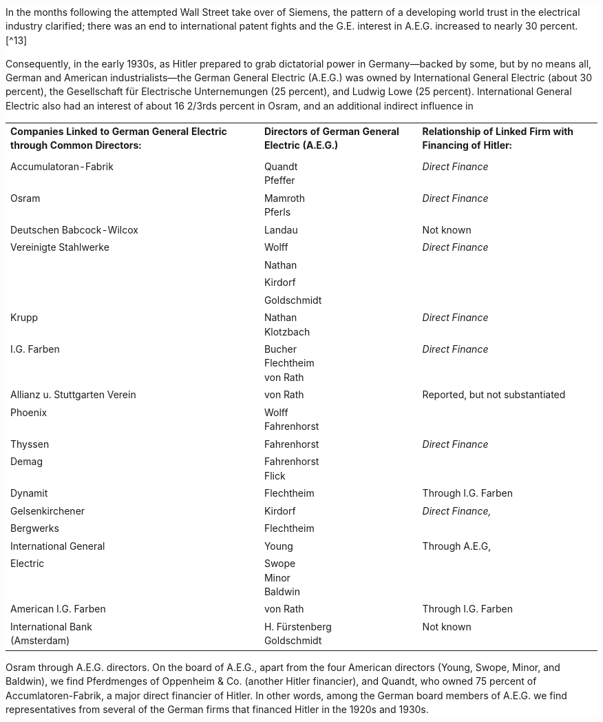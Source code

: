 In the months following the attempted Wall Street take over of Siemens, the pattern of a developing world trust in the electrical industry clarified; there was an end to international patent fights and the G.E. interest in A.E.G. increased to nearly 30 percent.[^13]

Consequently, in the early 1930s, as Hitler prepared to grab dictatorial power in Germany—backed by some, but by no means all, German and American industrialists—the German General Electric (A.E.G.) was owned by International General Electric (about 30 percent), the Gesellschaft für Electrische Unternemungen (25 percent), and Ludwig Lowe (25 percent). International General Electric also had an interest of about 16 2/3rds percent in Osram, and an additional indirect influence in

|   |   |   |
|---|---|---|
|**Companies Linked to German General Electric through Common Directors:**|**Directors of German General Electric (A.E.G.)**|**Relationship of Linked Firm with Financing of Hitler:**|
||||
|Accumulatoran-Fabrik|Quandt  <br>Pfeffer|_Direct Finance_|
|Osram|Mamroth  <br>Pferls|_Direct Finance_|
|Deutschen Babcock-Wilcox|Landau|Not known|
|Vereinigte Stahlwerke|Wolff|_Direct Finance_|
||Nathan||
||Kirdorf||
||Goldschmidt||
|Krupp|Nathan  <br>Klotzbach|_Direct Finance_|
|I.G. Farben|Bucher  <br>Flechtheim  <br>von Rath|_Direct Finance_|
|Allianz u. Stuttgarten Verein|von Rath|Reported, but not substantiated|
|Phoenix|Wolff  <br>Fahrenhorst||
|Thyssen|Fahrenhorst|_Direct Finance_|
|Demag|Fahrenhorst  <br>Flick||
|Dynamit|Flechtheim|Through I.G. Farben|
|Gelsenkirchener|Kirdorf|_Direct Finance,_|
|Bergwerks|Flechtheim||
|International General|Young|Through A.E.G,|
|Electric|Swope  <br>Minor  <br>Baldwin||
|American I.G. Farben|von Rath|Through I.G. Farben|
|International Bank  <br>(Amsterdam)|H. Fürstenberg  <br>Goldschmidt|Not known|

Osram through A.E.G. directors. On the board of A.E.G., apart from the four American directors (Young, Swope, Minor, and Baldwin), we find Pferdmenges of Oppenheim & Co. (another Hitler financier), and Quandt, who owned 75 percent of Accumlatoren-Fabrik, a major direct financier of Hitler. In other words, among the German board members of A.E.G. we find representatives from several of the German firms that financed Hitler in the 1920s and 1930s.
